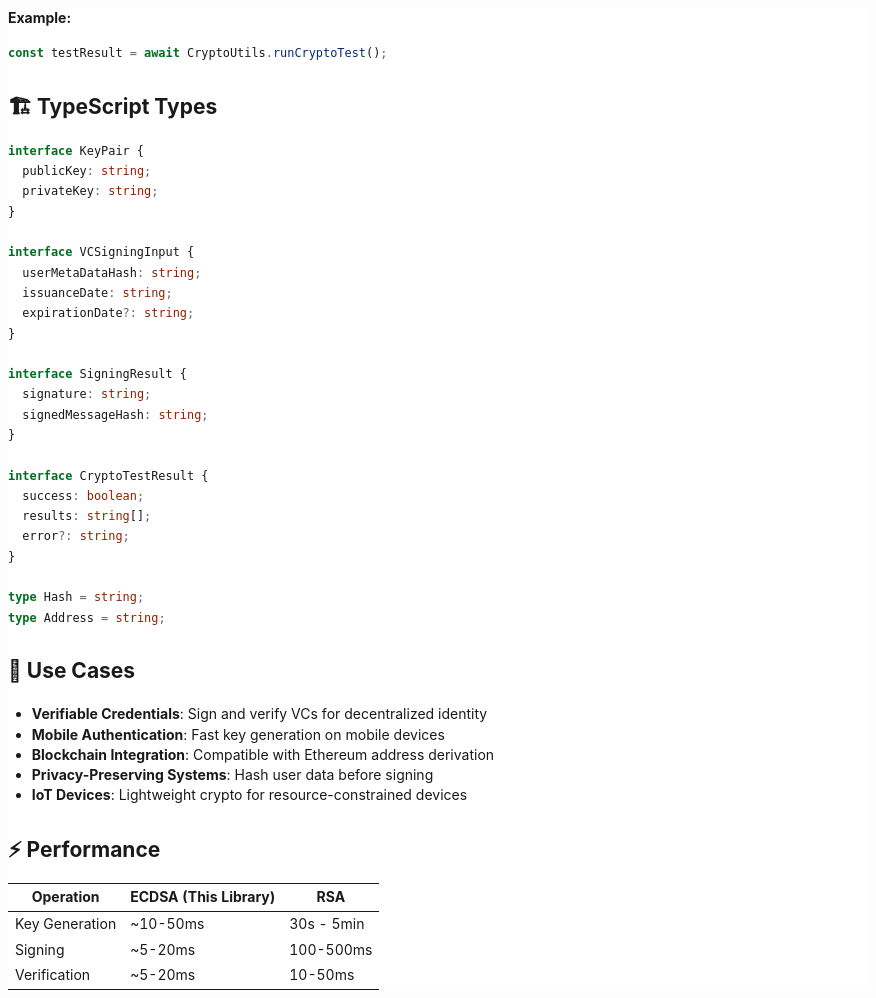 **Example:**

```typescript
const testResult = await CryptoUtils.runCryptoTest();
```

## 🏗️ TypeScript Types

```typescript
interface KeyPair {
  publicKey: string;
  privateKey: string;
}

interface VCSigningInput {
  userMetaDataHash: string;
  issuanceDate: string;
  expirationDate?: string;
}

interface SigningResult {
  signature: string;
  signedMessageHash: string;
}

interface CryptoTestResult {
  success: boolean;
  results: string[];
  error?: string;
}

type Hash = string;
type Address = string;
```

## 🎯 Use Cases

- **Verifiable Credentials**: Sign and verify VCs for decentralized identity
- **Mobile Authentication**: Fast key generation on mobile devices
- **Blockchain Integration**: Compatible with Ethereum address derivation
- **Privacy-Preserving Systems**: Hash user data before signing
- **IoT Devices**: Lightweight crypto for resource-constrained devices

## ⚡ Performance

| Operation      | ECDSA (This Library) | RSA        |
| -------------- | -------------------- | ---------- |
| Key Generation | ~10-50ms             | 30s - 5min |
| Signing        | ~5-20ms              | 100-500ms  |
| Verification   | ~5-20ms              | 10-50ms    |
